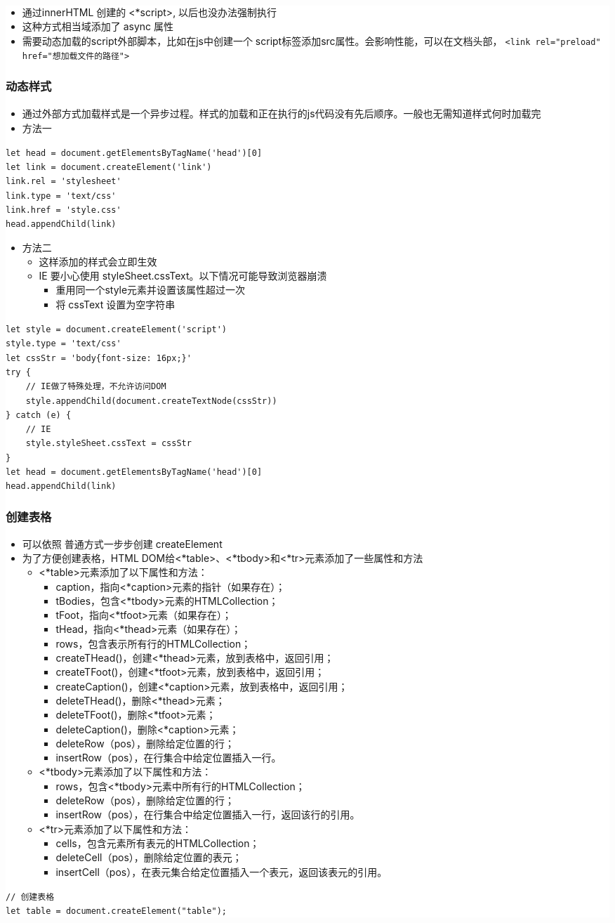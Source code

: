 - 通过innerHTML 创建的 <*script>, 以后也没办法强制执行
- 这种方式相当域添加了 async 属性
- 需要动态加载的script外部脚本，比如在js中创建一个 script标签添加src属性。会影响性能，可以在文档头部， `<link rel="preload" href="想加载文件的路径">`

### 动态样式
- 通过外部方式加载样式是一个异步过程。样式的加载和正在执行的js代码没有先后顺序。一般也无需知道样式何时加载完
- 方法一
```
let head = document.getElementsByTagName('head')[0]
let link = document.createElement('link')
link.rel = 'stylesheet'
link.type = 'text/css'
link.href = 'style.css'
head.appendChild(link)
```
- 方法二
    - 这样添加的样式会立即生效
    - IE 要小心使用 styleSheet.cssText。以下情况可能导致浏览器崩溃
        - 重用同一个style元素并设置该属性超过一次
        - 将 cssText 设置为空字符串
```
let style = document.createElement('script')
style.type = 'text/css'
let cssStr = 'body{font-size: 16px;}'
try {
    // IE做了特殊处理，不允许访问DOM
    style.appendChild(document.createTextNode(cssStr))
} catch (e) {
    // IE
    style.styleSheet.cssText = cssStr
}
let head = document.getElementsByTagName('head')[0]
head.appendChild(link)
```

### 创建表格
- 可以依照 普通方式一步步创建 createElement
- 为了方便创建表格，HTML DOM给<*table>、<*tbody>和<*tr>元素添加了一些属性和方法
    - <*table>元素添加了以下属性和方法：
        - caption，指向<*caption>元素的指针（如果存在）；
        - tBodies，包含<*tbody>元素的HTMLCollection；
        - tFoot，指向<*tfoot>元素（如果存在）；
        - tHead，指向<*thead>元素（如果存在）；
        - rows，包含表示所有行的HTMLCollection；
        - createTHead()，创建<*thead>元素，放到表格中，返回引用；
        - createTFoot()，创建<*tfoot>元素，放到表格中，返回引用；
        - createCaption()，创建<*caption>元素，放到表格中，返回引用；
        - deleteTHead()，删除<*thead>元素；
        - deleteTFoot()，删除<*tfoot>元素；
        - deleteCaption()，删除<*caption>元素；
        - deleteRow（pos），删除给定位置的行；
        - insertRow（pos），在行集合中给定位置插入一行。
    - <*tbody>元素添加了以下属性和方法：
        - rows，包含<*tbody>元素中所有行的HTMLCollection；
        - deleteRow（pos），删除给定位置的行；
        - insertRow（pos），在行集合中给定位置插入一行，返回该行的引用。
    - <*tr>元素添加了以下属性和方法：
        - cells，包含<tr>元素所有表元的HTMLCollection；
        - deleteCell（pos），删除给定位置的表元；
        - insertCell（pos），在表元集合给定位置插入一个表元，返回该表元的引用。
```
// 创建表格
let table = document.createElement("table");
```